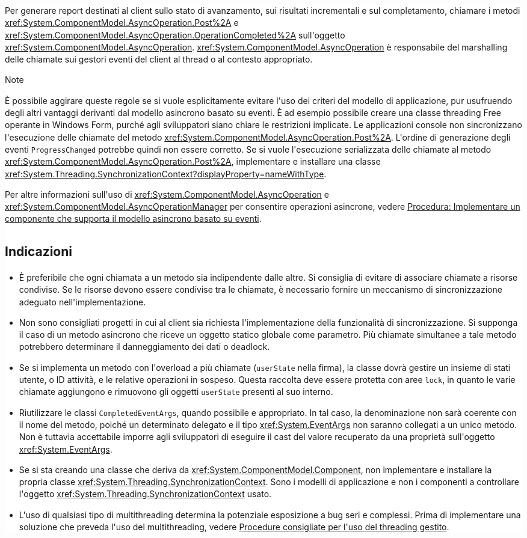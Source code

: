 Per generare report destinati al client sullo stato di avanzamento, sui risultati incrementali e sul completamento, chiamare i metodi <xref:System.ComponentModel.AsyncOperation.Post%2A> e <xref:System.ComponentModel.AsyncOperation.OperationCompleted%2A> sull'oggetto <xref:System.ComponentModel.AsyncOperation>. <xref:System.ComponentModel.AsyncOperation> è responsabile del marshalling delle chiamate sui gestori eventi del client al thread o al contesto appropriato.  
  
> [!NOTE]
> È possibile aggirare queste regole se si vuole esplicitamente evitare l'uso dei criteri del modello di applicazione, pur usufruendo degli altri vantaggi derivanti dal modello asincrono basato su eventi. È ad esempio possibile creare una classe threading Free operante in Windows Form, purché agli sviluppatori siano chiare le restrizioni implicate. Le applicazioni console non sincronizzano l'esecuzione delle chiamate del metodo <xref:System.ComponentModel.AsyncOperation.Post%2A>. L'ordine di generazione degli eventi `ProgressChanged` potrebbe quindi non essere corretto. Se si vuole l'esecuzione serializzata delle chiamate al metodo <xref:System.ComponentModel.AsyncOperation.Post%2A>, implementare e installare una classe <xref:System.Threading.SynchronizationContext?displayProperty=nameWithType>.  
  
 Per altre informazioni sull'uso di <xref:System.ComponentModel.AsyncOperation> e <xref:System.ComponentModel.AsyncOperationManager> per consentire operazioni asincrone, vedere [Procedura: Implementare un componente che supporta il modello asincrono basato su eventi](../../../docs/standard/asynchronous-programming-patterns/component-that-supports-the-event-based-asynchronous-pattern.md).  
  
## <a name="guidelines"></a>Indicazioni  
  
- È preferibile che ogni chiamata a un metodo sia indipendente dalle altre. Si consiglia di evitare di associare chiamate a risorse condivise. Se le risorse devono essere condivise tra le chiamate, è necessario fornire un meccanismo di sincronizzazione adeguato nell'implementazione.  
  
- Non sono consigliati progetti in cui al client sia richiesta l'implementazione della funzionalità di sincronizzazione. Si supponga il caso di un metodo asincrono che riceve un oggetto statico globale come parametro. Più chiamate simultanee a tale metodo potrebbero determinare il danneggiamento dei dati o deadlock.  
  
- Se si implementa un metodo con l'overload a più chiamate (`userState` nella firma), la classe dovrà gestire un insieme di stati utente, o ID attività, e le relative operazioni in sospeso. Questa raccolta deve essere protetta con aree `lock`, in quanto le varie chiamate aggiungono e rimuovono gli oggetti `userState` presenti al suo interno.  
  
- Riutilizzare le classi `CompletedEventArgs`, quando possibile e appropriato. In tal caso, la denominazione non sarà coerente con il nome del metodo, poiché un determinato delegato e il tipo <xref:System.EventArgs> non saranno collegati a un unico metodo. Non è tuttavia accettabile imporre agli sviluppatori di eseguire il cast del valore recuperato da una proprietà sull'oggetto <xref:System.EventArgs>.  
  
- Se si sta creando una classe che deriva da <xref:System.ComponentModel.Component>, non implementare e installare la propria classe <xref:System.Threading.SynchronizationContext>. Sono i modelli di applicazione e non i componenti a controllare l'oggetto <xref:System.Threading.SynchronizationContext> usato.  
  
- L'uso di qualsiasi tipo di multithreading determina la potenziale esposizione a bug seri e complessi. Prima di implementare una soluzione che preveda l'uso del multithreading, vedere [Procedure consigliate per l'uso del threading gestito](../../../docs/standard/threading/managed-threading-best-practices.md).  
  
